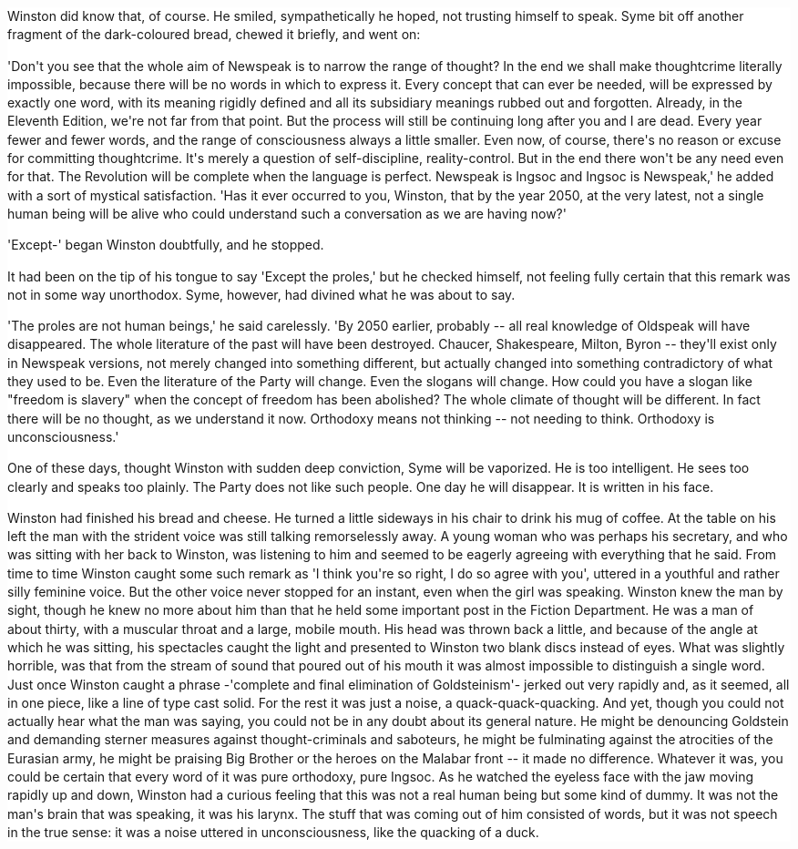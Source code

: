 Winston did know that, of course. He smiled, sympathetically he hoped, not trusting himself to speak. Syme bit off another fragment of the dark-coloured bread, chewed it briefly, and went on:

'Don't you see that the whole aim of Newspeak is to narrow the range of thought? In the end we shall make thoughtcrime literally impossible, because there will be no words in which to express it. Every concept that can ever be needed, will be expressed by exactly one word, with its meaning rigidly defined and all its subsidiary meanings rubbed out and forgotten. Already, in the Eleventh Edition, we're not far from that point. But the process will still be continuing long after you and I are dead. Every year fewer and fewer words, and the range of consciousness always a little smaller. Even now, of course, there's no reason or excuse for committing thoughtcrime. It's merely a question of self-discipline, reality-control. But in the end there won't be any need even for that. The Revolution will be complete when the language is perfect. Newspeak is Ingsoc and Ingsoc is Newspeak,' he added with a sort of mystical satisfaction. 'Has it ever occurred to you, Winston, that by the year 2050, at the very latest, not a single human being will be alive who could understand such a conversation as we are having now?'

'Except-' began Winston doubtfully, and he stopped.

It had been on the tip of his tongue to say 'Except the proles,' but he checked himself, not feeling fully certain that this remark was not in some way unorthodox. Syme, however, had divined what he was about to say.

'The proles are not human beings,' he said carelessly. 'By 2050 earlier, probably -- all real knowledge of Oldspeak will have disappeared. The whole literature of the past will have been destroyed. Chaucer, Shakespeare, Milton, Byron -- they'll exist only in Newspeak versions, not merely changed into something different, but actually changed into something contradictory of what they used to be. Even the literature of the Party will change. Even the slogans will change. How could you have a slogan like "freedom is slavery" when the concept of freedom has been abolished? The whole climate of thought will be different. In fact there will be no thought, as we understand it now. Orthodoxy means not thinking -- not needing to think. Orthodoxy is unconsciousness.'

One of these days, thought Winston with sudden deep conviction, Syme will be vaporized. He is too intelligent. He sees too clearly and speaks too plainly. The Party does not like such people. One day he will disappear. It is written in his face.

Winston had finished his bread and cheese. He turned a little sideways in his chair to drink his mug of coffee. At the table on his left the man with the strident voice was still talking remorselessly away. A young woman who was perhaps his secretary, and who was sitting with her back to Winston, was listening to him and seemed to be eagerly agreeing with everything that he said. From time to time Winston caught some such remark as 'I think you're so right, I do so agree with you', uttered in a youthful and rather silly feminine voice. But the other voice never stopped for an instant, even when the girl was speaking. Winston knew the man by sight, though he knew no more about him than that he held some important post in the Fiction Department. He was a man of about thirty, with a muscular throat and a large, mobile mouth. His head was thrown back a little, and because of the angle at which he was sitting, his spectacles caught the light and presented to Winston two blank discs instead of eyes. What was slightly horrible, was that from the stream of sound that poured out of his mouth it was almost impossible to distinguish a single word. Just once Winston caught a phrase -'complete and final elimination of Goldsteinism'- jerked out very rapidly and, as it seemed, all in one piece, like a line of type cast solid. For the rest it was just a noise, a quack-quack-quacking. And yet, though you could not actually hear what the man was saying, you could not be in any doubt about its general nature. He might be denouncing Goldstein and demanding sterner measures against thought-criminals and saboteurs, he might be fulminating against the atrocities of the Eurasian army, he might be praising Big Brother or the heroes on the Malabar front -- it made no difference. Whatever it was, you could be certain that every word of it was pure orthodoxy, pure Ingsoc. As he watched the eyeless face with the jaw moving rapidly up and down, Winston had a curious feeling that this was not a real human being but some kind of dummy. It was not the man's brain that was speaking, it was his larynx. The stuff that was coming out of him consisted of words, but it was not speech in the true sense: it was a noise uttered in unconsciousness, like the quacking of a duck.
